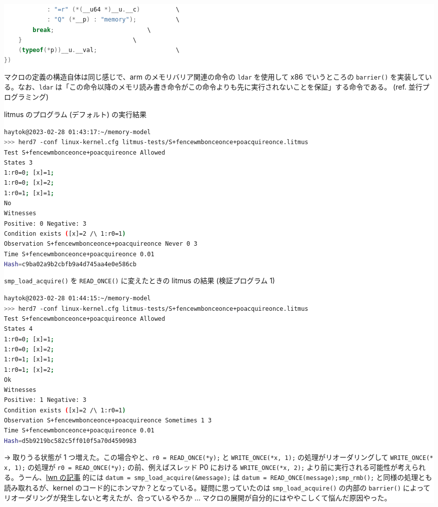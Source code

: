 ```c
			: "=r" (*(__u64 *)__u.__c)			\
			: "Q" (*__p) : "memory");			\
		break;							\
	}								\
	(typeof(*p))__u.__val;						\
})
```

マクロの定義の構造自体は同じ感じで、arm のメモリバリア関連の命令の `ldar` を使用して x86 でいうところの `barrier()` を実装している。なお、`ldar` は「この命令以降のメモリ読み書き命令がこの命令よりも先に実行されないことを保証」する命令である。 (ref. 並行プログラミング)

litmus のプログラム (デフォルト) の実行結果

```bash
haytok@2023-02-28 01:43:17:~/memory-model
>>> herd7 -conf linux-kernel.cfg litmus-tests/S+fencewmbonceonce+poacquireonce.litmus
Test S+fencewmbonceonce+poacquireonce Allowed
States 3
1:r0=0; [x]=1;
1:r0=0; [x]=2;
1:r0=1; [x]=1;
No
Witnesses
Positive: 0 Negative: 3
Condition exists ([x]=2 /\ 1:r0=1)
Observation S+fencewmbonceonce+poacquireonce Never 0 3
Time S+fencewmbonceonce+poacquireonce 0.01
Hash=c9ba02a9b2cbfb9a4d745aa4e0e586cb
```

`smp_load_acquire()` を `READ_ONCE()` に変えたときの litmus の結果 (検証プログラム 1)

```bash
haytok@2023-02-28 01:44:15:~/memory-model
>>> herd7 -conf linux-kernel.cfg litmus-tests/S+fencewmbonceonce+poacquireonce.litmus
Test S+fencewmbonceonce+poacquireonce Allowed
States 4
1:r0=0; [x]=1;
1:r0=0; [x]=2;
1:r0=1; [x]=1;
1:r0=1; [x]=2;
Ok
Witnesses
Positive: 1 Negative: 3
Condition exists ([x]=2 /\ 1:r0=1)
Observation S+fencewmbonceonce+poacquireonce Sometimes 1 3
Time S+fencewmbonceonce+poacquireonce 0.01
Hash=d5b9219bc582c5ff010f5a70d4590983
```

-> 取りうる状態が 1 つ増えた。この場合やと、`r0 = READ_ONCE(*y);` と `WRITE_ONCE(*x, 1);` の処理がリオーダリングして `WRITE_ONCE(*x, 1);` の処理が `r0 = READ_ONCE(*y);` の前、例えばスレッド P0 における `WRITE_ONCE(*x, 2);` より前に実行される可能性が考えられる。うーん、[lwn の記事](https://lwn.net/Articles/844224/) 的には `datum = smp_load_acquire(&message);` は `datum = READ_ONCE(message);smp_rmb();` と同様の処理とも読み取れるが、kernel のコード的にホンマか？となっている。疑問に思っていたのは `smp_load_acquire()` の内部の `barrier()` によってリオーダリングが発生しないと考えたが、合っているやろか ... マクロの展開が自分的にはややこしくて悩んだ原因やった。
